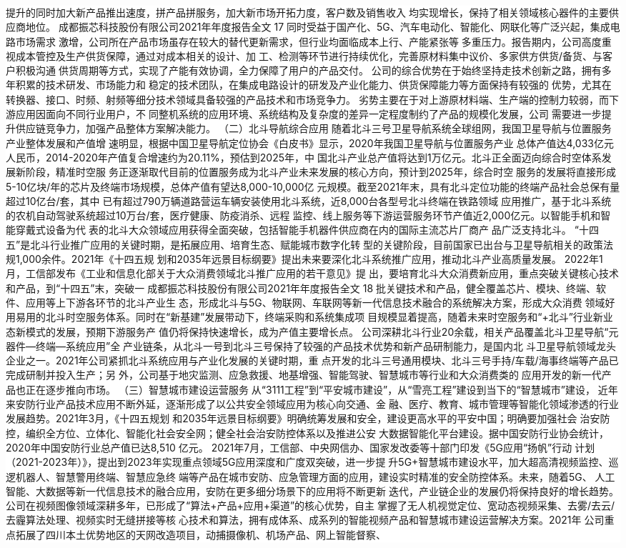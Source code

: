提升的同时加大新产品推出速度，拼产品拼服务，加大新市场开拓力度，客户数及销售收入
均实现增长，保持了相关领域核心器件的主要供应商地位。
成都振芯科技股份有限公司2021年年度报告全文
17
同时受益于国产化、5G、汽车电动化、智能化、网联化等广泛兴起，集成电路市场需求
激增，公司所在产品市场虽存在较大的替代更新需求，但行业均面临成本上行、产能紧张等
多重压力。报告期内，公司高度重视成本管控及生产供货保障，通过对成本相关的设计、加
工、检测等环节进行持续优化，完善原材料集中议价、多家供方供货/备货、与客户积极沟通
供货周期等方式，实现了产能有效协调，全力保障了用户的产品交付。
公司的综合优势在于始终坚持走技术创新之路，拥有多年积累的技术研发、市场能力和
稳定的技术团队，在集成电路设计的研发及产业化能力、供货保障能力等方面保持有较强的
优势，尤其在转换器、接口、时频、射频等细分技术领域具备较强的产品技术和市场竞争力。
劣势主要在于对上游原材料端、生产端的控制力较弱，而下游应用因面向不同行业用户，不
同整机系统的应用环境、系统结构及复杂度的差异一定程度制约了产品的规模化发展，公司
需要进一步提升供应链竞争力，加强产品整体方案解决能力。
（二）北斗导航综合应用
随着北斗三号卫星导航系统全球组网，我国卫星导航与位置服务产业整体发展和产值增
速明显，根据中国卫星导航定位协会《白皮书》显示，2020年我国卫星导航与位置服务产业
总体产值达4,033亿元人民币，2014-2020年产值复合增速约为20.11%，预估到2025年，中
国北斗产业总产值将达到1万亿元。北斗正全面迈向综合时空体系发展新阶段，精准时空服
务正逐渐取代目前的位置服务成为北斗产业未来发展的核心方向，预计到2025年，综合时空
服务的发展将直接形成5-10亿块/年的芯片及终端市场规模，总体产值有望达8,000-10,000亿
元规模。截至2021年末，具有北斗定位功能的终端产品社会总保有量超过10亿台/套，其中
已有超过790万辆道路营运车辆安装使用北斗系统，近8,000台各型号北斗终端在铁路领域
应用推广，基于北斗系统的农机自动驾驶系统超过10万台/套，医疗健康、防疫消杀、远程
监控、线上服务等下游运营服务环节产值近2,000亿元。以智能手机和智能穿戴式设备为代
表的北斗大众领域应用获得全面突破，包括智能手机器件供应商在内的国际主流芯片厂商产
品广泛支持北斗。
“十四五”是北斗行业推广应用的关键时期，是拓展应用、培育生态、赋能城市数字化转
型的关键阶段，目前国家已出台与卫星导航相关的政策法规1,000余件。2021年《十四五规
划和2035年远景目标纲要》提出未来要深化北斗系统推广应用，推动北斗产业高质量发展。
2022年1月，工信部发布《工业和信息化部关于大众消费领域北斗推广应用的若干意见》提
出，要培育北斗大众消费新应用，重点突破关键核心技术和产品，到“十四五”末，突破一
成都振芯科技股份有限公司2021年年度报告全文
18
批关键技术和产品，健全覆盖芯片、模块、终端、软件、应用等上下游各环节的北斗产业生
态，形成北斗与5G、物联网、车联网等新一代信息技术融合的系统解决方案，形成大众消费
领域好用易用的北斗时空服务体系。同时在“新基建”发展带动下，终端采购和系统集成项
目规模显着提高，随着未来时空服务和“+北斗”行业新业态新模式的发展，预期下游服务产
值仍将保持快速增长，成为产值主要增长点。
公司深耕北斗行业20余载，相关产品覆盖北斗卫星导航“元器件—终端—系统应用”全
产业链条，从北斗一号到北斗三号保持了较强的产品技术优势和新产品研制能力，是国内北
斗卫星导航领域龙头企业之一。2021年公司紧抓北斗系统应用与产业化发展的关键时期，重
点开发的北斗三号通用模块、北斗三号手持/车载/海事终端等产品已完成研制并投入生产；另
外，公司基于地灾监测、应急救援、地基增强、智能驾驶、智慧城市等行业和大众消费类的
应用开发的新一代产品也正在逐步推向市场。
（三）智慧城市建设运营服务
从“3111工程”到“平安城市建设”，从“雪亮工程”建设到当下的“智慧城市”建设，
近年来安防行业产品技术应用不断外延，逐渐形成了以公共安全领域应用为核心向交通、金
融、医疗、教育、城市管理等智能化领域渗透的行业发展趋势。2021年3月，《十四五规划
和2035年远景目标纲要》明确统筹发展和安全，建设更高水平的平安中国；明确要加强社会
治安防控，编织全方位、立体化、智能化社会安全网；健全社会治安防控体系以及推进公安
大数据智能化平台建设。据中国安防行业协会统计，2020年中国安防行业总产值已达8,510
亿元。
2021年7月，工信部、中央网信办、国家发改委等十部门印发《5G应用“扬帆”行动
计划（2021-2023年）》，提出到2023年实现重点领域5G应用深度和广度双突破，进一步提
升5G+智慧城市建设水平，加大超高清视频监控、巡逻机器人、智慧警用终端、智慧应急终
端等产品在城市安防、应急管理方面的应用，建设实时精准的安全防控体系。未来，随着5G、
人工智能、大数据等新一代信息技术的融合应用，安防在更多细分场景下的应用将不断更新
迭代，产业链企业的发展仍将保持良好的增长趋势。
公司在视频图像领域深耕多年，已形成了“算法+产品+应用+渠道”的核心优势，自主
掌握了无人机视觉定位、宽动态视频采集、去雾/去云/去霾算法处理、视频实时无缝拼接等核
心技术和算法，拥有成体系、成系列的智能视频产品和智慧城市建设运营解决方案。2021年
公司重点拓展了四川本土优势地区的天网改造项目，动捕摄像机、机场产品、网上智能督察、